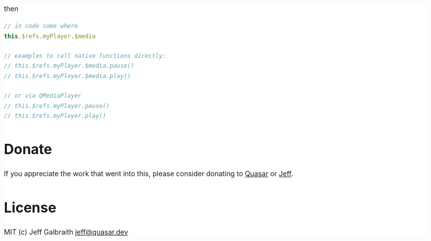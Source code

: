 then

```js
// in code some where
this.$refs.myPlayer.$media

// examples to call native functions directly:
// this.$refs.myPlayer.$media.pause()
// this.$refs.myPlayer.$media.play()

// or via QMediaPlayer
// this.$refs.myPlayer.pause()
// this.$refs.myPlayer.play()
```

# Donate
If you appreciate the work that went into this, please consider donating to [Quasar](https://donate.quasar.dev) or [Jeff](https://github.com/sponsors/hawkeye64).

# License
MIT (c) Jeff Galbraith <jeff@quasar.dev>
